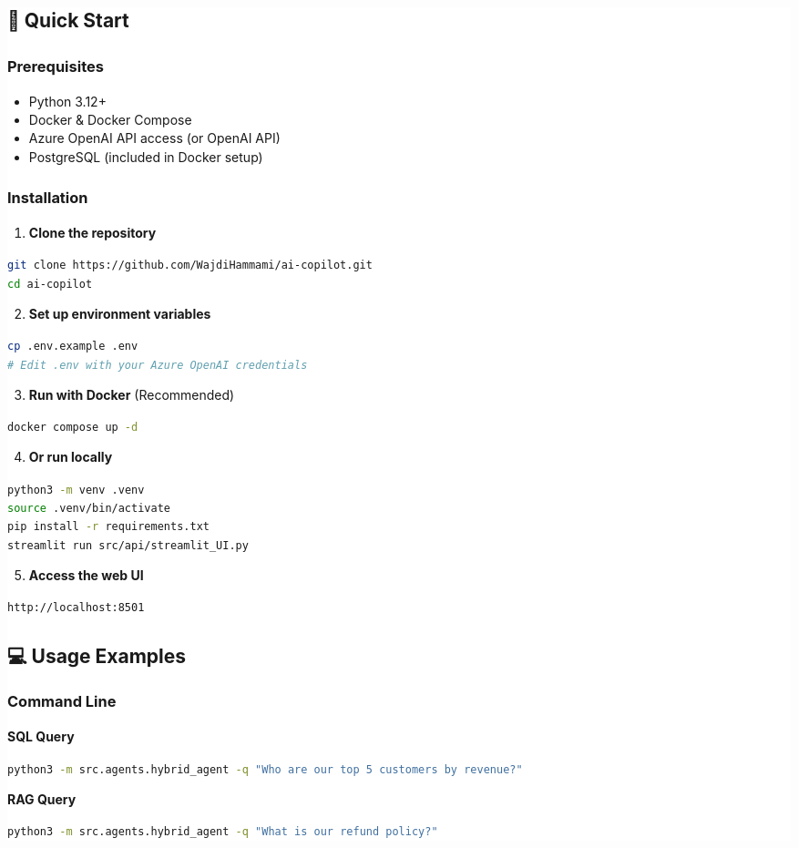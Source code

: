 ## 🚀 Quick Start

### Prerequisites

- Python 3.12+
- Docker & Docker Compose
- Azure OpenAI API access (or OpenAI API)
- PostgreSQL (included in Docker setup)

### Installation

1. **Clone the repository**
```bash
git clone https://github.com/WajdiHammami/ai-copilot.git
cd ai-copilot
```

2. **Set up environment variables**
```bash
cp .env.example .env
# Edit .env with your Azure OpenAI credentials
```

3. **Run with Docker** (Recommended)
```bash
docker compose up -d
```

4. **Or run locally**
```bash
python3 -m venv .venv
source .venv/bin/activate
pip install -r requirements.txt
streamlit run src/api/streamlit_UI.py
```

5. **Access the web UI**
```
http://localhost:8501
```

## 💻 Usage Examples

### Command Line

**SQL Query**
```bash
python3 -m src.agents.hybrid_agent -q "Who are our top 5 customers by revenue?"
```

**RAG Query**
```bash
python3 -m src.agents.hybrid_agent -q "What is our refund policy?"
```
